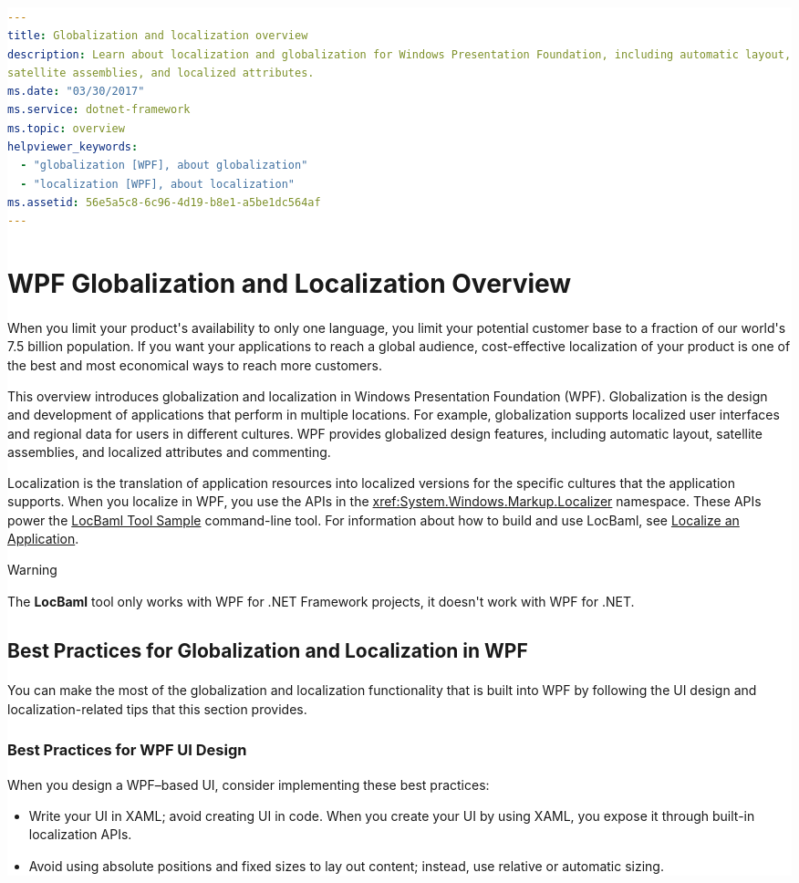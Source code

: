 ```yaml
---
title: Globalization and localization overview
description: Learn about localization and globalization for Windows Presentation Foundation, including automatic layout, satellite assemblies, and localized attributes.
ms.date: "03/30/2017"
ms.service: dotnet-framework
ms.topic: overview
helpviewer_keywords:
  - "globalization [WPF], about globalization"
  - "localization [WPF], about localization"
ms.assetid: 56e5a5c8-6c96-4d19-b8e1-a5be1dc564af
---
```

# WPF Globalization and Localization Overview

When you limit your product's availability to only one language, you limit your potential customer base to a fraction of our world's 7.5 billion population. If you want your applications to reach a global audience, cost-effective localization of your product is one of the best and most economical ways to reach more customers.

This overview introduces globalization and localization in Windows Presentation Foundation (WPF). Globalization is the design and development of applications that perform in multiple locations. For example, globalization supports localized user interfaces and regional data for users in different cultures. WPF provides globalized design features, including automatic layout, satellite assemblies, and localized attributes and commenting.

Localization is the translation of application resources into localized versions for the specific cultures that the application supports. When you localize in WPF, you use the APIs in the <xref:System.Windows.Markup.Localizer> namespace. These APIs power the [LocBaml Tool Sample](https://github.com/microsoft/WPF-Samples/tree/master/Tools/LocBaml) command-line tool. For information about how to build and use LocBaml, see [Localize an Application](how-to-localize-an-application.md).

> [!WARNING]
> The **LocBaml** tool only works with WPF for .NET Framework projects, it doesn't work with WPF for .NET.

## Best Practices for Globalization and Localization in WPF

You can make the most of the globalization and localization functionality that is built into WPF by following the UI design and localization-related tips that this section provides.

### Best Practices for WPF UI Design

When you design a WPF–based UI, consider implementing these best practices:

- Write your UI in XAML; avoid creating UI in code. When you create your UI by using XAML, you expose it through built-in localization APIs.

- Avoid using absolute positions and fixed sizes to lay out content; instead, use relative or automatic sizing.
